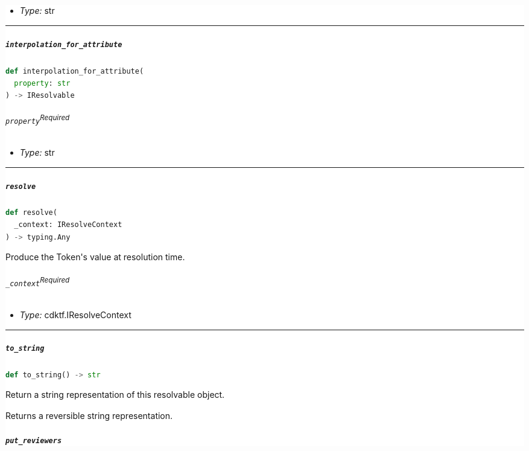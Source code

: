 - *Type:* str

---

##### `interpolation_for_attribute` <a name="interpolation_for_attribute" id="rhizo-co-terraform-provider-oci.devopsRepositorySetting.DevopsRepositorySettingApprovalRulesItemsOutputReference.interpolationForAttribute"></a>

```python
def interpolation_for_attribute(
  property: str
) -> IResolvable
```

###### `property`<sup>Required</sup> <a name="property" id="rhizo-co-terraform-provider-oci.devopsRepositorySetting.DevopsRepositorySettingApprovalRulesItemsOutputReference.interpolationForAttribute.parameter.property"></a>

- *Type:* str

---

##### `resolve` <a name="resolve" id="rhizo-co-terraform-provider-oci.devopsRepositorySetting.DevopsRepositorySettingApprovalRulesItemsOutputReference.resolve"></a>

```python
def resolve(
  _context: IResolveContext
) -> typing.Any
```

Produce the Token's value at resolution time.

###### `_context`<sup>Required</sup> <a name="_context" id="rhizo-co-terraform-provider-oci.devopsRepositorySetting.DevopsRepositorySettingApprovalRulesItemsOutputReference.resolve.parameter._context"></a>

- *Type:* cdktf.IResolveContext

---

##### `to_string` <a name="to_string" id="rhizo-co-terraform-provider-oci.devopsRepositorySetting.DevopsRepositorySettingApprovalRulesItemsOutputReference.toString"></a>

```python
def to_string() -> str
```

Return a string representation of this resolvable object.

Returns a reversible string representation.

##### `put_reviewers` <a name="put_reviewers" id="rhizo-co-terraform-provider-oci.devopsRepositorySetting.DevopsRepositorySettingApprovalRulesItemsOutputReference.putReviewers"></a>
